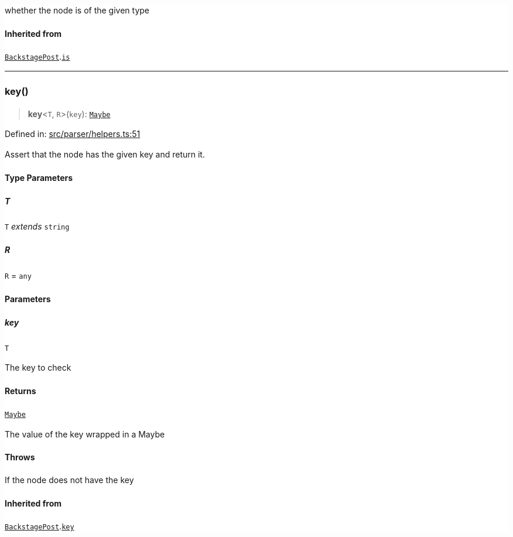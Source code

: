 whether the node is of the given type

#### Inherited from

[`BackstagePost`](BackstagePost.md).[`is`](BackstagePost.md#is)

***

### key()

> **key**\<`T`, `R`\>(`key`): [`Maybe`](../../Helpers/classes/Maybe.md)

Defined in: [src/parser/helpers.ts:51](https://github.com/LuanRT/YouTube.js/blob/0733f60b57877f6b8b87dfd5cc6195b5085f5c09/src/parser/helpers.ts#L51)

Assert that the node has the given key and return it.

#### Type Parameters

##### T

`T` *extends* `string`

##### R

`R` = `any`

#### Parameters

##### key

`T`

The key to check

#### Returns

[`Maybe`](../../Helpers/classes/Maybe.md)

The value of the key wrapped in a Maybe

#### Throws

If the node does not have the key

#### Inherited from

[`BackstagePost`](BackstagePost.md).[`key`](BackstagePost.md#key)
